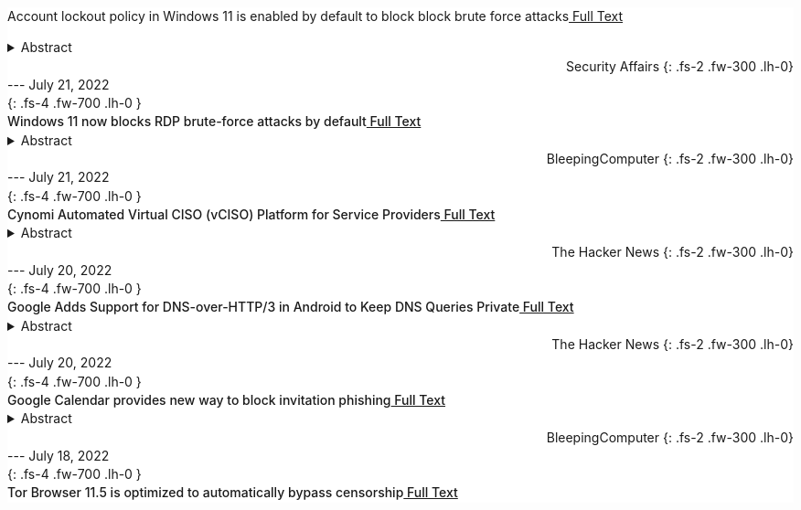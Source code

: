 Account lockout policy in Windows 11 is enabled by default to block block brute force attacks<a href="https://securityaffairs.co/wordpress/133568/security/windows-account-lockout-policy.html"> Full Text</a>
</p>
<details><summary>Abstract</summary></details>
<div style="text-align: right" markdown="1">
Security Affairs
{: .fs-2 .fw-300 .lh-0}
</div>
---
July 21, 2022 <br>
{: .fs-4 .fw-700 .lh-0  }
<p style="font-weight:500; margin:0px" markdown="1">
Windows 11 now blocks RDP brute-force attacks by default<a href="https://www.bleepingcomputer.com/news/microsoft/windows-11-now-blocks-rdp-brute-force-attacks-by-default/"> Full Text</a>
</p>
<details><summary>Abstract</summary></details>
<div style="text-align: right" markdown="1">
BleepingComputer
{: .fs-2 .fw-300 .lh-0}
</div>
---
July 21, 2022 <br>
{: .fs-4 .fw-700 .lh-0  }
<p style="font-weight:500; margin:0px" markdown="1">
Cynomi Automated Virtual CISO (vCISO) Platform for Service Providers<a href="https://thehackernews.com/2022/07/cynomi-automated-virtual-ciso-vciso.html"> Full Text</a>
</p>
<details><summary>Abstract</summary></details>
<div style="text-align: right" markdown="1">
The Hacker News
{: .fs-2 .fw-300 .lh-0}
</div>
---
July 20, 2022 <br>
{: .fs-4 .fw-700 .lh-0  }
<p style="font-weight:500; margin:0px" markdown="1">
Google Adds Support for DNS-over-HTTP/3 in Android to Keep DNS Queries Private<a href="https://thehackernews.com/2022/07/google-adds-support-for-dns-over-http3.html"> Full Text</a>
</p>
<details><summary>Abstract</summary></details>
<div style="text-align: right" markdown="1">
The Hacker News
{: .fs-2 .fw-300 .lh-0}
</div>
---
July 20, 2022 <br>
{: .fs-4 .fw-700 .lh-0  }
<p style="font-weight:500; margin:0px" markdown="1">
Google Calendar provides new way to block invitation phishing<a href="https://www.bleepingcomputer.com/news/security/google-calendar-provides-new-way-to-block-invitation-phishing/"> Full Text</a>
</p>
<details><summary>Abstract</summary></details>
<div style="text-align: right" markdown="1">
BleepingComputer
{: .fs-2 .fw-300 .lh-0}
</div>
---
July 18, 2022 <br>
{: .fs-4 .fw-700 .lh-0  }
<p style="font-weight:500; margin:0px" markdown="1">
Tor Browser 11.5 is optimized to automatically bypass censorship<a href="https://securityaffairs.co/wordpress/133371/digital-id/tor-browser-bypass-censorship.html"> Full Text</a>